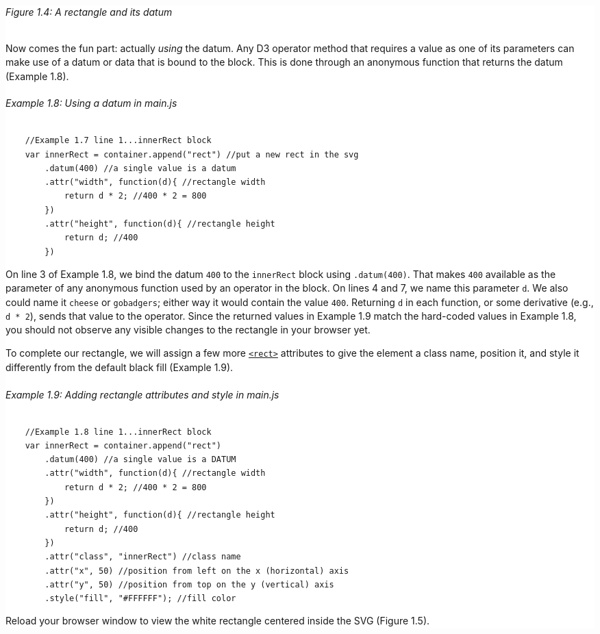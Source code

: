 ###### Figure 1.4: A rectangle and its datum

Now comes the fun part: actually _using_ the datum. Any D3 operator method that requires a value as one of its parameters can make use of a datum or data that is bound to the block. This is done through an anonymous function that returns the datum (Example 1.8).

###### Example 1.8: Using a datum in _main.js_

        //Example 1.7 line 1...innerRect block
        var innerRect = container.append("rect") //put a new rect in the svg
            .datum(400) //a single value is a datum
            .attr("width", function(d){ //rectangle width
                return d * 2; //400 * 2 = 800
            }) 
            .attr("height", function(d){ //rectangle height
                return d; //400
            })
    

On line 3 of Example 1.8, we bind the datum `400` to the `innerRect` block using `.datum(400)`. That makes `400` available as the parameter of any anonymous function used by an operator in the block. On lines 4 and 7, we name this parameter `d`. We also could name it `cheese` or `gobadgers`; either way it would contain the value `400`. Returning `d` in each function, or some derivative (e.g., `d * 2`), sends that value to the operator. Since the returned values in Example 1.9 match the hard-coded values in Example 1.8, you should not observe any visible changes to the rectangle in your browser yet.

To complete our rectangle, we will assign a few more [`<rect>`](https://developer.mozilla.org/en-US/docs/Web/SVG/Element/rect) attributes to give the element a class name, position it, and style it differently from the default black fill (Example 1.9).

###### Example 1.9: Adding rectangle attributes and style in _main.js_

        //Example 1.8 line 1...innerRect block
        var innerRect = container.append("rect")
            .datum(400) //a single value is a DATUM
            .attr("width", function(d){ //rectangle width
                return d * 2; //400 * 2 = 800
            })
            .attr("height", function(d){ //rectangle height
                return d; //400
            })
            .attr("class", "innerRect") //class name
            .attr("x", 50) //position from left on the x (horizontal) axis
            .attr("y", 50) //position from top on the y (vertical) axis
            .style("fill", "#FFFFFF"); //fill color
    

Reload your browser window to view the white rectangle centered inside the SVG (Figure 1.5).
